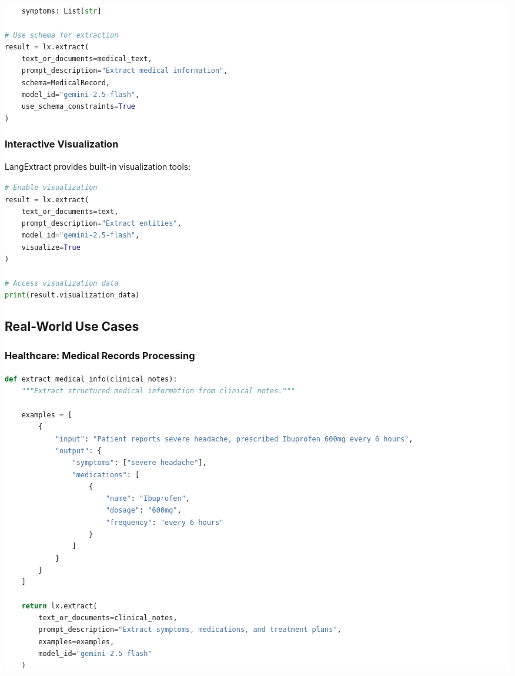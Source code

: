 ```python
    symptoms: List[str]

# Use schema for extraction
result = lx.extract(
    text_or_documents=medical_text,
    prompt_description="Extract medical information",
    schema=MedicalRecord,
    model_id="gemini-2.5-flash",
    use_schema_constraints=True
)
```

### Interactive Visualization

LangExtract provides built-in visualization tools:

```python
# Enable visualization
result = lx.extract(
    text_or_documents=text,
    prompt_description="Extract entities",
    model_id="gemini-2.5-flash",
    visualize=True
)

# Access visualization data
print(result.visualization_data)
```

## Real-World Use Cases

### Healthcare: Medical Records Processing

```python
def extract_medical_info(clinical_notes):
    """Extract structured medical information from clinical notes."""
    
    examples = [
        {
            "input": "Patient reports severe headache, prescribed Ibuprofen 600mg every 6 hours",
            "output": {
                "symptoms": ["severe headache"],
                "medications": [
                    {
                        "name": "Ibuprofen",
                        "dosage": "600mg",
                        "frequency": "every 6 hours"
                    }
                ]
            }
        }
    ]
    
    return lx.extract(
        text_or_documents=clinical_notes,
        prompt_description="Extract symptoms, medications, and treatment plans",
        examples=examples,
        model_id="gemini-2.5-flash"
    )
```
